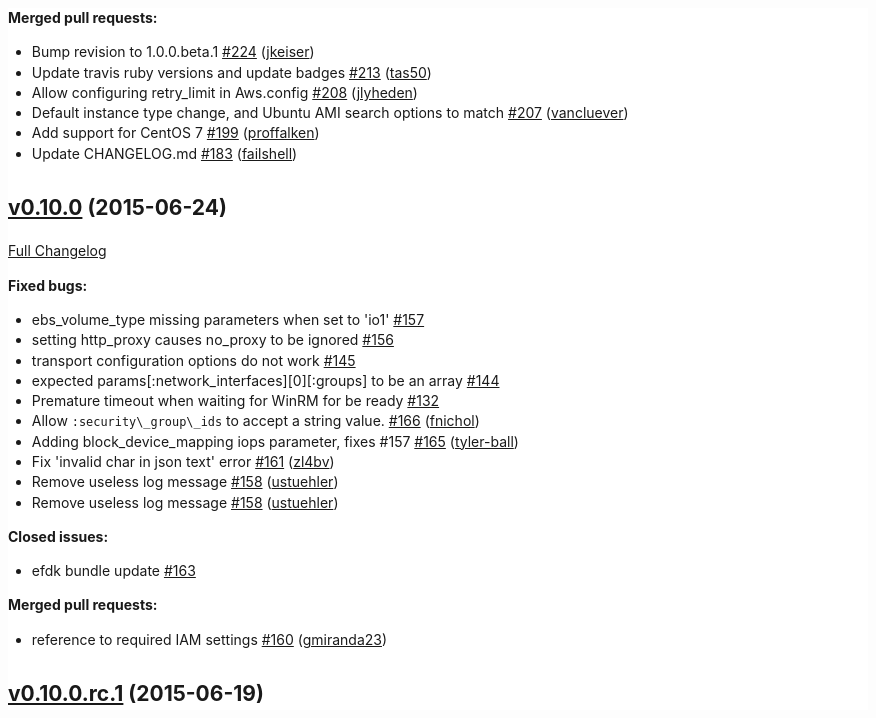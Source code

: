 **Merged pull requests:**

- Bump revision to 1.0.0.beta.1 [\#224](https://github.com/test-kitchen/kitchen-ec2/pull/224) ([jkeiser](https://github.com/jkeiser))
- Update travis ruby versions and update badges [\#213](https://github.com/test-kitchen/kitchen-ec2/pull/213) ([tas50](https://github.com/tas50))
- Allow configuring retry\_limit in Aws.config [\#208](https://github.com/test-kitchen/kitchen-ec2/pull/208) ([jlyheden](https://github.com/jlyheden))
- Default instance type change, and Ubuntu AMI search options to match [\#207](https://github.com/test-kitchen/kitchen-ec2/pull/207) ([vancluever](https://github.com/vancluever))
- Add support for CentOS 7 [\#199](https://github.com/test-kitchen/kitchen-ec2/pull/199) ([proffalken](https://github.com/proffalken))
- Update CHANGELOG.md [\#183](https://github.com/test-kitchen/kitchen-ec2/pull/183) ([failshell](https://github.com/failshell))

## [v0.10.0](https://github.com/test-kitchen/kitchen-ec2/tree/v0.10.0) (2015-06-24)

[Full Changelog](https://github.com/test-kitchen/kitchen-ec2/compare/v0.10.0.rc.1...v0.10.0)

**Fixed bugs:**

- ebs\_volume\_type missing parameters when set to 'io1' [\#157](https://github.com/test-kitchen/kitchen-ec2/issues/157)
- setting http\_proxy causes no\_proxy to be ignored [\#156](https://github.com/test-kitchen/kitchen-ec2/issues/156)
- transport configuration options do not work [\#145](https://github.com/test-kitchen/kitchen-ec2/issues/145)
- expected params\[:network\_interfaces\]\[0\]\[:groups\] to be an array [\#144](https://github.com/test-kitchen/kitchen-ec2/issues/144)
- Premature timeout when waiting for WinRM for be ready [\#132](https://github.com/test-kitchen/kitchen-ec2/issues/132)
- Allow `:security\_group\_ids` to accept a string value. [\#166](https://github.com/test-kitchen/kitchen-ec2/pull/166) ([fnichol](https://github.com/fnichol))
- Adding block\_device\_mapping iops parameter, fixes \#157 [\#165](https://github.com/test-kitchen/kitchen-ec2/pull/165) ([tyler-ball](https://github.com/tyler-ball))
- Fix 'invalid char in json text' error [\#161](https://github.com/test-kitchen/kitchen-ec2/pull/161) ([zl4bv](https://github.com/zl4bv))
- Remove useless log message [\#158](https://github.com/test-kitchen/kitchen-ec2/pull/158) ([ustuehler](https://github.com/ustuehler))
- Remove useless log message [\#158](https://github.com/test-kitchen/kitchen-ec2/pull/158) ([ustuehler](https://github.com/ustuehler))

**Closed issues:**

- efdk bundle update [\#163](https://github.com/test-kitchen/kitchen-ec2/issues/163)

**Merged pull requests:**

- reference to required IAM settings [\#160](https://github.com/test-kitchen/kitchen-ec2/pull/160) ([gmiranda23](https://github.com/gmiranda23))

## [v0.10.0.rc.1](https://github.com/test-kitchen/kitchen-ec2/tree/v0.10.0.rc.1) (2015-06-19)
